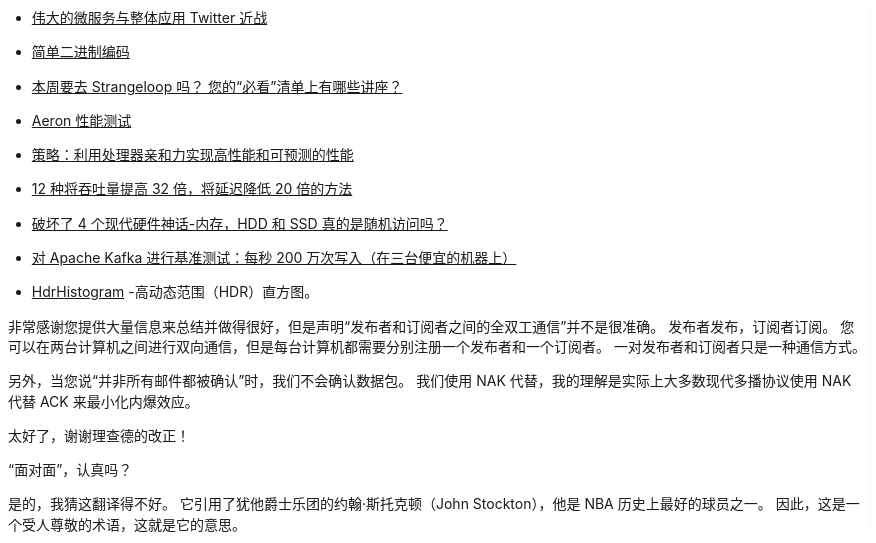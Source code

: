 *   [伟大的微服务与整体应用 Twitter 近战](http://highscalability.com/blog/2014/7/28/the-great-microservices-vs-monolithic-apps-twitter-melee.html)

*   [简单二进制编码](http://mechanical-sympathy.blogspot.com/)

*   [本周要去 Strangeloop 吗？ 您的“必看”清单上有哪些讲座？](https://groups.google.com/forum/#!topic/mechanical-sympathy/fr7moLcsuiI)

*   [Aeron 性能测试](https://groups.google.com/forum/#!topic/mechanical-sympathy/GrEce0gP7RU)

*   [策略：利用处理器亲和力实现高性能和可预测的性能](http://highscalability.com/blog/2012/3/29/strategy-exploit-processor-affinity-for-high-and-predictable.html)

*   [12 种将吞吐量提高 32 倍，将延迟降低 20 倍的方法](http://highscalability.com/blog/2012/5/2/12-ways-to-increase-throughput-by-32x-and-reduce-latency-by.html)

*   [破坏了 4 个现代硬件神话-内存，HDD 和 SSD 真的是随机访问吗？](http://highscalability.com/blog/2013/6/13/busting-4-modern-hardware-myths-are-memory-hdds-and-ssds-rea.html)

*   [对 Apache Kafka 进行基准测试：每秒 200 万次写入（在三台便宜的机器上）](http://engineering.linkedin.com/kafka/benchmarking-apache-kafka-2-million-writes-second-three-cheap-machines)

*   [HdrHistogram](https://github.com/HdrHistogram/HdrHistogram) -高动态范围（HDR）直方图。

非常感谢您提供大量信息来总结并做得很好，但是声明“发布者和订阅者之间的全双工通信”并不是很准确。 发布者发布，订阅者订阅。 您可以在两台计算机之间进行双向通信，但是每台计算机都需要分别注册一个发布者和一个订阅者。 一对发布者和订阅者只是一种通信方式。

另外，当您说“并非所有邮件都被确认”时，我们不会确认数据包。 我们使用 NAK 代替，我的理解是实际上大多数现代多播协议使用 NAK 代替 ACK 来最小化内爆效应。

太好了，谢谢理查德的改正！

“面对面”，认真吗？

是的，我猜这翻译得不好。 它引用了犹他爵士乐团的约翰·斯托克顿（John Stockton），他是 NBA 历史上最好的球员之一。 因此，这是一个受人尊敬的术语，这就是它的意思。